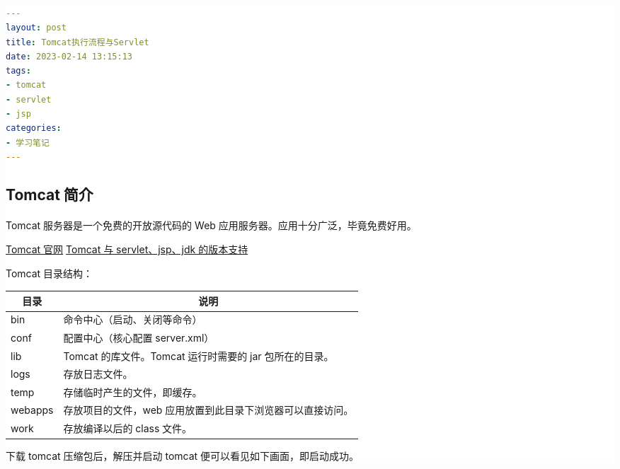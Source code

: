 ```yaml
---
layout: post
title: Tomcat执行流程与Servlet
date: 2023-02-14 13:15:13
tags:
- tomcat
- servlet
- jsp
categories:
- 学习笔记
---
```


## Tomcat 简介

Tomcat 服务器是一个免费的开放源代码的 Web 应用服务器。应用十分广泛，毕竟免费好用。

[Tomcat 官网](https://tomcat.apache.org/)
[Tomcat 与 servlet、jsp、jdk 的版本支持](https://tomcat.apache.org/whichversion.html)

Tomcat 目录结构：

| 目录      | 说明                                    |
|---------|---------------------------------------|
| bin     | 命令中心（启动、关闭等命令）                        |
| conf    | 配置中心（核心配置 server.xml）                 |
| lib     | Tomcat 的库文件。Tomcat 运行时需要的 jar 包所在的目录。 |
| logs    | 存放日志文件。                               |
| temp    | 存储临时产生的文件，即缓存。                        |
| webapps | 存放项目的文件，web 应用放置到此目录下浏览器可以直接访问。       |
| work    | 存放编译以后的 class 文件。                     |

下载 tomcat 压缩包后，解压并启动 tomcat
便可以看见如下画面，即启动成功。